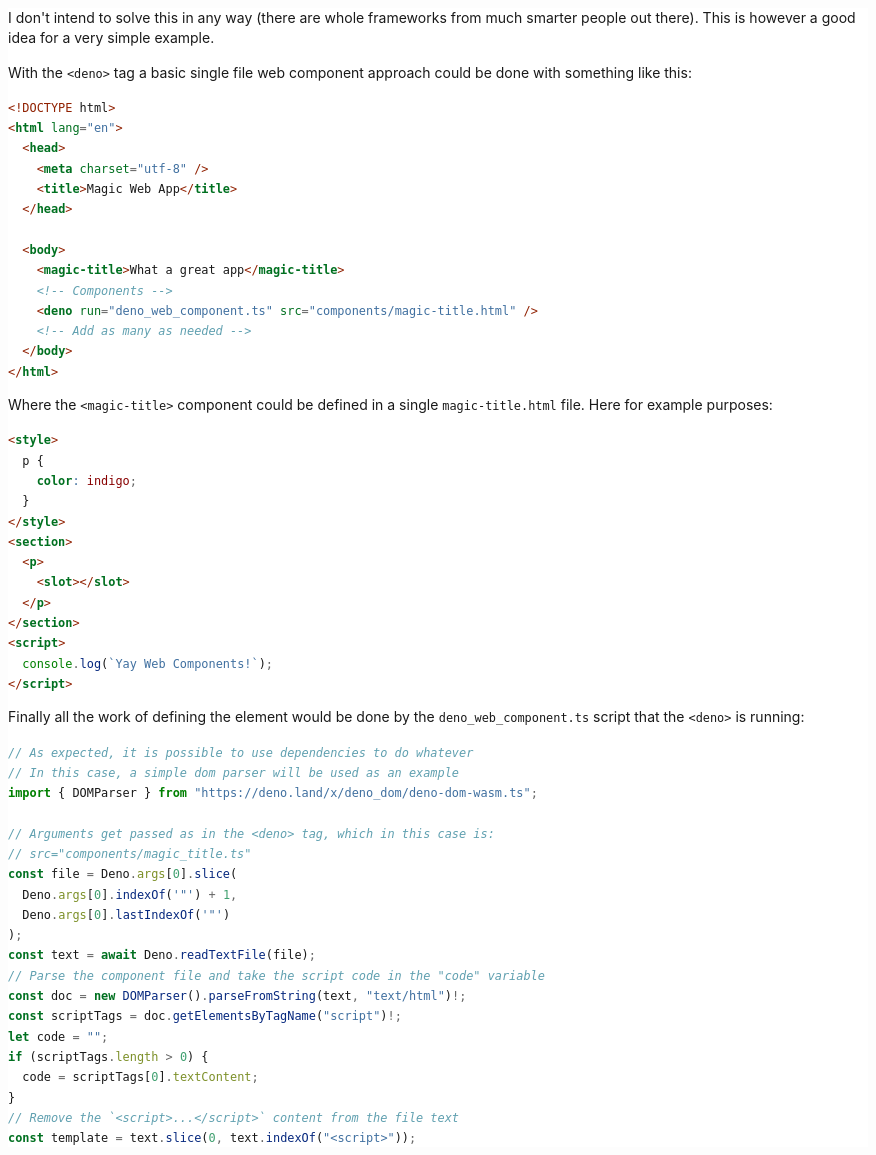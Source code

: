 I don't intend to solve this in any way (there are whole frameworks from much
smarter people out there). This is however a good idea for a very simple
example.

With the `<deno>` tag a basic single file web component approach could be done
with something like this:

```html
<!DOCTYPE html>
<html lang="en">
  <head>
    <meta charset="utf-8" />
    <title>Magic Web App</title>
  </head>

  <body>
    <magic-title>What a great app</magic-title>
    <!-- Components -->
    <deno run="deno_web_component.ts" src="components/magic-title.html" />
    <!-- Add as many as needed -->
  </body>
</html>
```

Where the `<magic-title>` component could be defined in a single
`magic-title.html` file. Here for example purposes:

```html
<style>
  p {
    color: indigo;
  }
</style>
<section>
  <p>
    <slot></slot>
  </p>
</section>
<script>
  console.log(`Yay Web Components!`);
</script>
```

Finally all the work of defining the element would be done by the
`deno_web_component.ts` script that the `<deno>` is running:

```typescript
// As expected, it is possible to use dependencies to do whatever
// In this case, a simple dom parser will be used as an example
import { DOMParser } from "https://deno.land/x/deno_dom/deno-dom-wasm.ts";

// Arguments get passed as in the <deno> tag, which in this case is:
// src="components/magic_title.ts"
const file = Deno.args[0].slice(
  Deno.args[0].indexOf('"') + 1,
  Deno.args[0].lastIndexOf('"')
);
const text = await Deno.readTextFile(file);
// Parse the component file and take the script code in the "code" variable
const doc = new DOMParser().parseFromString(text, "text/html")!;
const scriptTags = doc.getElementsByTagName("script")!;
let code = "";
if (scriptTags.length > 0) {
  code = scriptTags[0].textContent;
}
// Remove the `<script>...</script>` content from the file text
const template = text.slice(0, text.indexOf("<script>"));
```